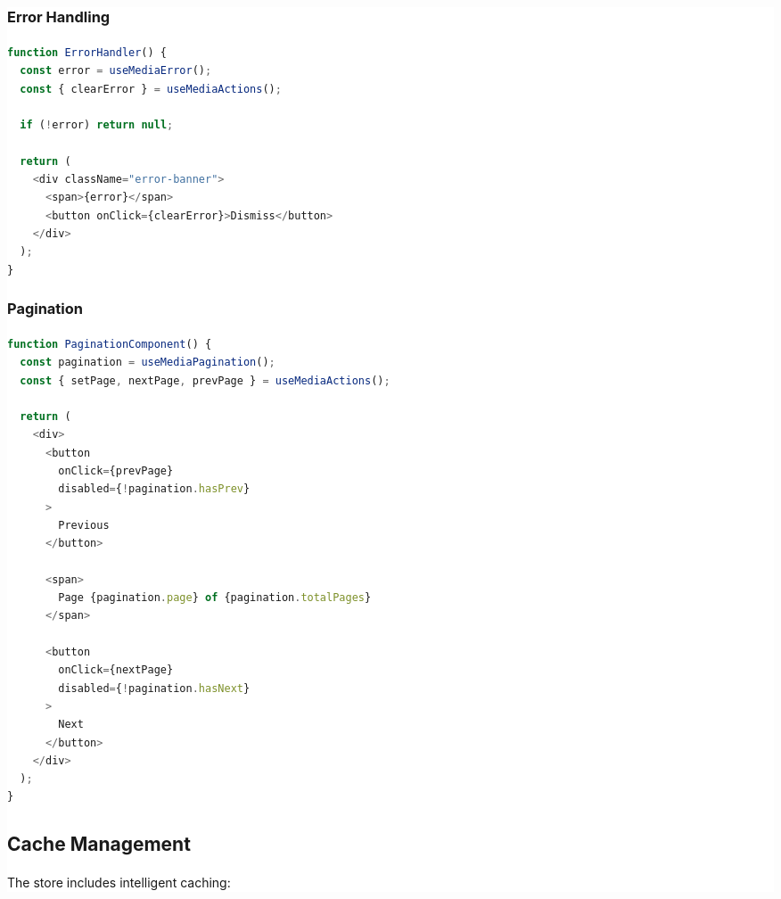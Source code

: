 ### Error Handling

```typescript
function ErrorHandler() {
  const error = useMediaError();
  const { clearError } = useMediaActions();

  if (!error) return null;

  return (
    <div className="error-banner">
      <span>{error}</span>
      <button onClick={clearError}>Dismiss</button>
    </div>
  );
}
```

### Pagination

```typescript
function PaginationComponent() {
  const pagination = useMediaPagination();
  const { setPage, nextPage, prevPage } = useMediaActions();

  return (
    <div>
      <button 
        onClick={prevPage} 
        disabled={!pagination.hasPrev}
      >
        Previous
      </button>
      
      <span>
        Page {pagination.page} of {pagination.totalPages}
      </span>
      
      <button 
        onClick={nextPage} 
        disabled={!pagination.hasNext}
      >
        Next
      </button>
    </div>
  );
}
```

## Cache Management

The store includes intelligent caching:
